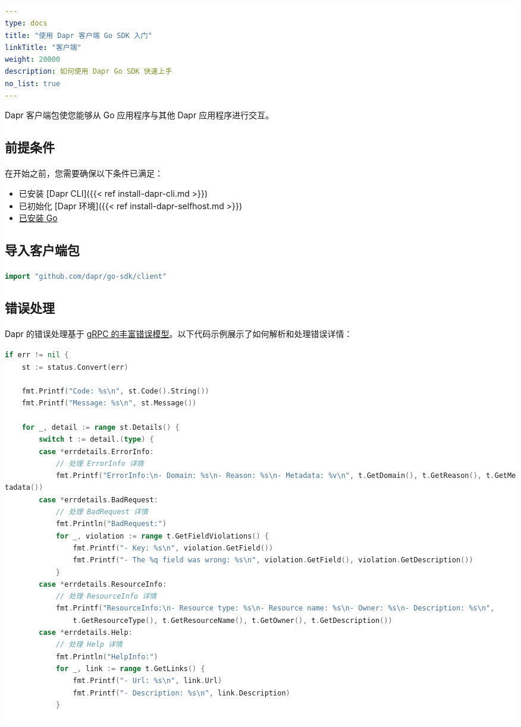 ```yaml
---
type: docs
title: "使用 Dapr 客户端 Go SDK 入门"
linkTitle: "客户端"
weight: 20000
description: 如何使用 Dapr Go SDK 快速上手
no_list: true
---
```


Dapr 客户端包使您能够从 Go 应用程序与其他 Dapr 应用程序进行交互。

## 前提条件

在开始之前，您需要确保以下条件已满足：

- 已安装 [Dapr CLI]({{< ref install-dapr-cli.md >}})
- 已初始化 [Dapr 环境]({{< ref install-dapr-selfhost.md >}})
- [已安装 Go](https://golang.org/doc/install)

## 导入客户端包
```go
import "github.com/dapr/go-sdk/client"
```

## 错误处理
Dapr 的错误处理基于 [gRPC 的丰富错误模型](https://cloud.google.com/apis/design/errors#error_model)。以下代码示例展示了如何解析和处理错误详情：

```go
if err != nil {
    st := status.Convert(err)

    fmt.Printf("Code: %s\n", st.Code().String())
    fmt.Printf("Message: %s\n", st.Message())

    for _, detail := range st.Details() {
        switch t := detail.(type) {
        case *errdetails.ErrorInfo:
            // 处理 ErrorInfo 详情
            fmt.Printf("ErrorInfo:\n- Domain: %s\n- Reason: %s\n- Metadata: %v\n", t.GetDomain(), t.GetReason(), t.GetMetadata())
        case *errdetails.BadRequest:
            // 处理 BadRequest 详情
            fmt.Println("BadRequest:")
            for _, violation := range t.GetFieldViolations() {
                fmt.Printf("- Key: %s\n", violation.GetField())
                fmt.Printf("- The %q field was wrong: %s\n", violation.GetField(), violation.GetDescription())
            }
        case *errdetails.ResourceInfo:
            // 处理 ResourceInfo 详情
            fmt.Printf("ResourceInfo:\n- Resource type: %s\n- Resource name: %s\n- Owner: %s\n- Description: %s\n",
                t.GetResourceType(), t.GetResourceName(), t.GetOwner(), t.GetDescription())
        case *errdetails.Help:
            // 处理 Help 详情
            fmt.Println("HelpInfo:")
            for _, link := range t.GetLinks() {
                fmt.Printf("- Url: %s\n", link.Url)
                fmt.Printf("- Description: %s\n", link.Description)
            }
        
```